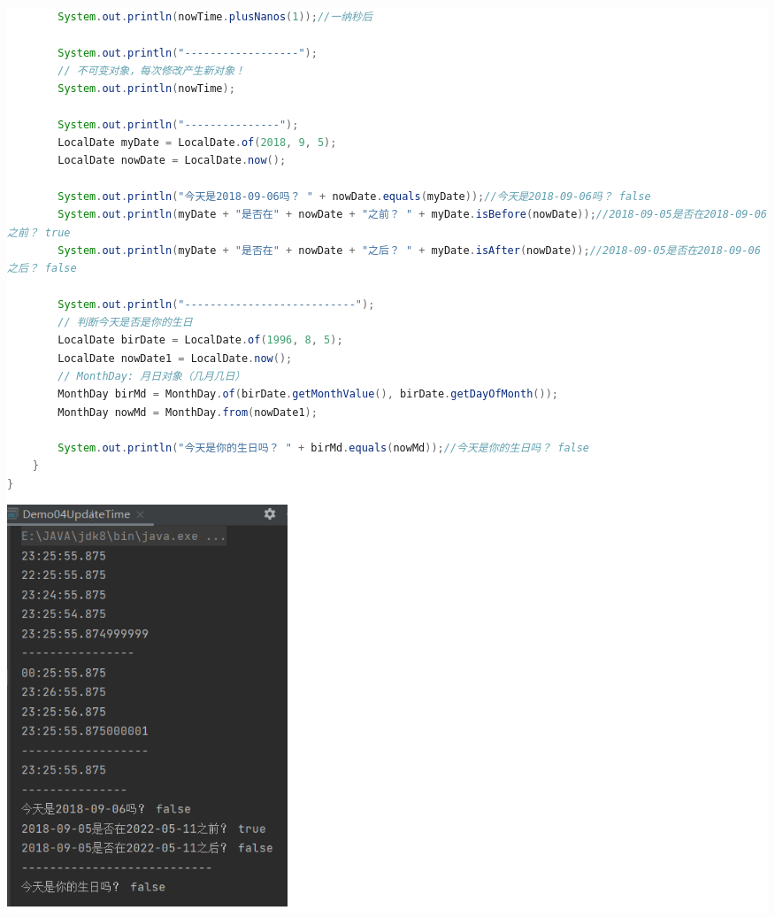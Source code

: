 ```java
        System.out.println(nowTime.plusNanos(1));//一纳秒后

        System.out.println("------------------");
        // 不可变对象，每次修改产生新对象！
        System.out.println(nowTime);

        System.out.println("---------------");
        LocalDate myDate = LocalDate.of(2018, 9, 5);
        LocalDate nowDate = LocalDate.now();

        System.out.println("今天是2018-09-06吗？ " + nowDate.equals(myDate));//今天是2018-09-06吗？ false
        System.out.println(myDate + "是否在" + nowDate + "之前？ " + myDate.isBefore(nowDate));//2018-09-05是否在2018-09-06之前？ true
        System.out.println(myDate + "是否在" + nowDate + "之后？ " + myDate.isAfter(nowDate));//2018-09-05是否在2018-09-06之后？ false

        System.out.println("---------------------------");
        // 判断今天是否是你的生日
        LocalDate birDate = LocalDate.of(1996, 8, 5);
        LocalDate nowDate1 = LocalDate.now();
        // MonthDay: 月日对象（几月几日）
        MonthDay birMd = MonthDay.of(birDate.getMonthValue(), birDate.getDayOfMonth());
        MonthDay nowMd = MonthDay.from(nowDate1);

        System.out.println("今天是你的生日吗？ " + birMd.equals(nowMd));//今天是你的生日吗？ false
    }
}
```

<img src="images/image-20220511232606867.png" alt="image-20220511232606867" style="zoom:80%;" />
